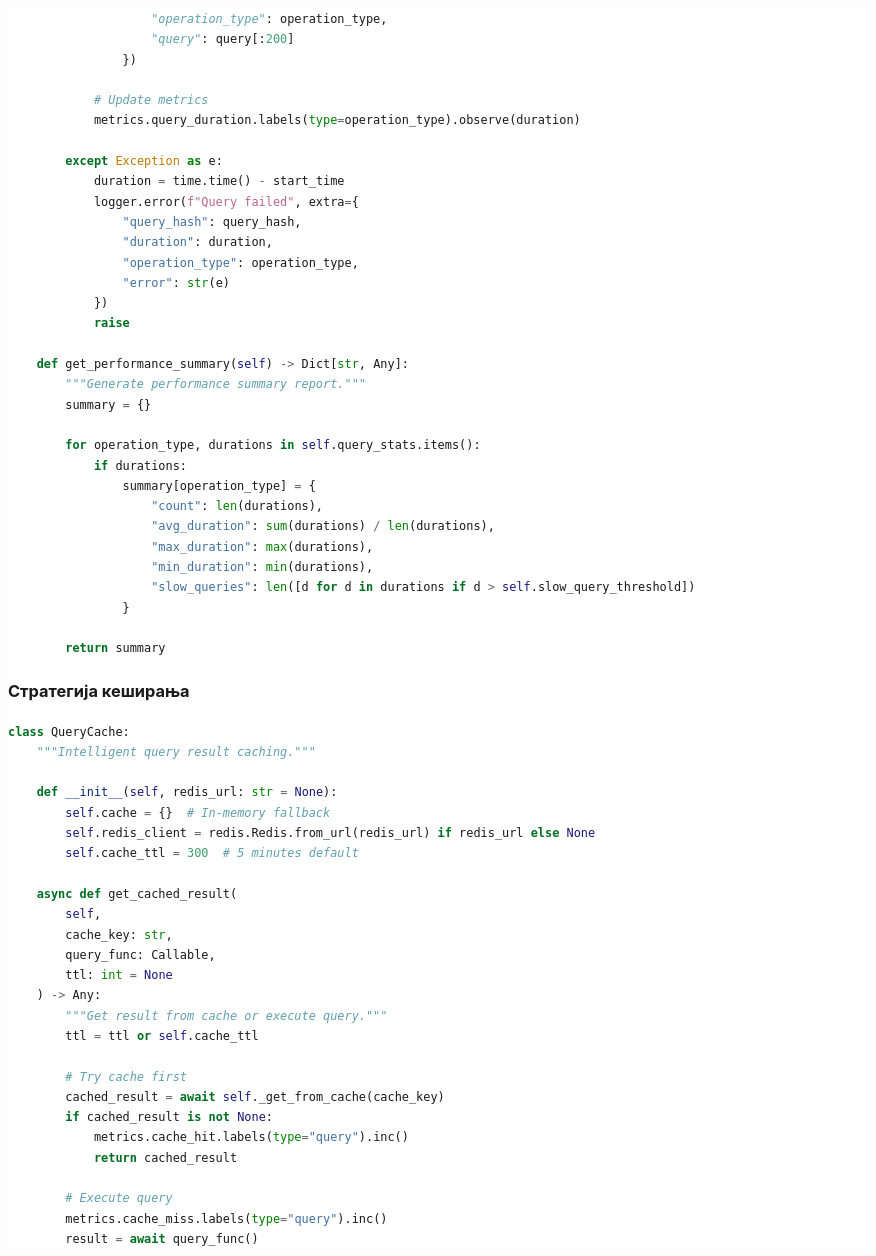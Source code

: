 ```python
                    "operation_type": operation_type,
                    "query": query[:200]
                })
            
            # Update metrics
            metrics.query_duration.labels(type=operation_type).observe(duration)
            
        except Exception as e:
            duration = time.time() - start_time
            logger.error(f"Query failed", extra={
                "query_hash": query_hash,
                "duration": duration,
                "operation_type": operation_type,
                "error": str(e)
            })
            raise
    
    def get_performance_summary(self) -> Dict[str, Any]:
        """Generate performance summary report."""
        summary = {}
        
        for operation_type, durations in self.query_stats.items():
            if durations:
                summary[operation_type] = {
                    "count": len(durations),
                    "avg_duration": sum(durations) / len(durations),
                    "max_duration": max(durations),
                    "min_duration": min(durations),
                    "slow_queries": len([d for d in durations if d > self.slow_query_threshold])
                }
        
        return summary
```

### Стратегија кеширања

```python
class QueryCache:
    """Intelligent query result caching."""
    
    def __init__(self, redis_url: str = None):
        self.cache = {}  # In-memory fallback
        self.redis_client = redis.Redis.from_url(redis_url) if redis_url else None
        self.cache_ttl = 300  # 5 minutes default
    
    async def get_cached_result(
        self, 
        cache_key: str, 
        query_func: Callable,
        ttl: int = None
    ) -> Any:
        """Get result from cache or execute query."""
        ttl = ttl or self.cache_ttl
        
        # Try cache first
        cached_result = await self._get_from_cache(cache_key)
        if cached_result is not None:
            metrics.cache_hit.labels(type="query").inc()
            return cached_result
        
        # Execute query
        metrics.cache_miss.labels(type="query").inc()
        result = await query_func()
```